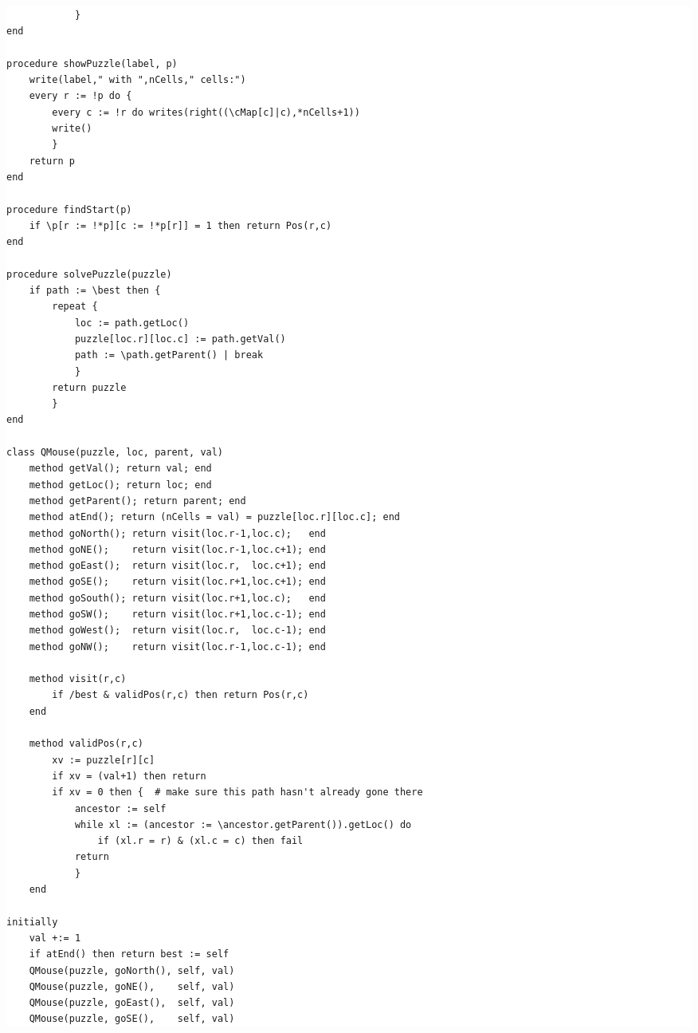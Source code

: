 ```unicon
            }
end

procedure showPuzzle(label, p)
    write(label," with ",nCells," cells:")
    every r := !p do {
        every c := !r do writes(right((\cMap[c]|c),*nCells+1))
        write()
        }
    return p
end

procedure findStart(p)
    if \p[r := !*p][c := !*p[r]] = 1 then return Pos(r,c)
end

procedure solvePuzzle(puzzle)
    if path := \best then {
        repeat {
            loc := path.getLoc()
            puzzle[loc.r][loc.c] := path.getVal()
            path := \path.getParent() | break
            }
        return puzzle
        }
end

class QMouse(puzzle, loc, parent, val)
    method getVal(); return val; end
    method getLoc(); return loc; end
    method getParent(); return parent; end
    method atEnd(); return (nCells = val) = puzzle[loc.r][loc.c]; end
    method goNorth(); return visit(loc.r-1,loc.c);   end
    method goNE();    return visit(loc.r-1,loc.c+1); end
    method goEast();  return visit(loc.r,  loc.c+1); end
    method goSE();    return visit(loc.r+1,loc.c+1); end
    method goSouth(); return visit(loc.r+1,loc.c);   end
    method goSW();    return visit(loc.r+1,loc.c-1); end
    method goWest();  return visit(loc.r,  loc.c-1); end
    method goNW();    return visit(loc.r-1,loc.c-1); end

    method visit(r,c)
        if /best & validPos(r,c) then return Pos(r,c)
    end

    method validPos(r,c)
        xv := puzzle[r][c]
        if xv = (val+1) then return
        if xv = 0 then {  # make sure this path hasn't already gone there
            ancestor := self
            while xl := (ancestor := \ancestor.getParent()).getLoc() do
                if (xl.r = r) & (xl.c = c) then fail
            return
            }
    end

initially
    val +:= 1
    if atEnd() then return best := self
    QMouse(puzzle, goNorth(), self, val)
    QMouse(puzzle, goNE(),    self, val)
    QMouse(puzzle, goEast(),  self, val)
    QMouse(puzzle, goSE(),    self, val)
```